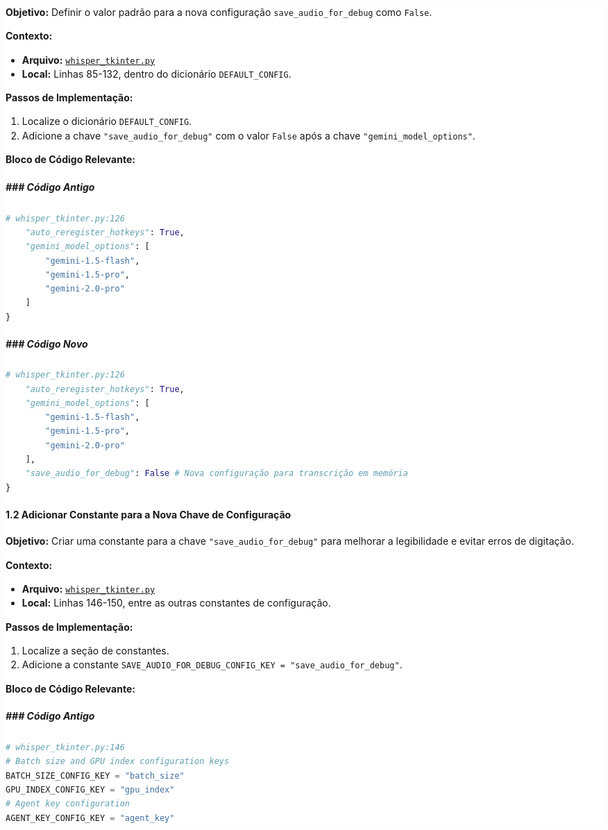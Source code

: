**Objetivo:** Definir o valor padrão para a nova configuração `save_audio_for_debug` como `False`.

**Contexto:**
- **Arquivo:** [`whisper_tkinter.py`](whisper_tkinter.py)
- **Local:** Linhas 85-132, dentro do dicionário `DEFAULT_CONFIG`.

**Passos de Implementação:**
1.  Localize o dicionário `DEFAULT_CONFIG`.
2.  Adicione a chave `"save_audio_for_debug"` com o valor `False` após a chave `"gemini_model_options"`.

**Bloco de Código Relevante:**

##### ### Código Antigo
```python
# whisper_tkinter.py:126
    "auto_reregister_hotkeys": True,
    "gemini_model_options": [
        "gemini-1.5-flash",
        "gemini-1.5-pro",
        "gemini-2.0-pro"
    ]
}
```

##### ### Código Novo
```python
# whisper_tkinter.py:126
    "auto_reregister_hotkeys": True,
    "gemini_model_options": [
        "gemini-1.5-flash",
        "gemini-1.5-pro",
        "gemini-2.0-pro"
    ],
    "save_audio_for_debug": False # Nova configuração para transcrição em memória
}
```

#### 1.2 Adicionar Constante para a Nova Chave de Configuração

**Objetivo:** Criar uma constante para a chave `"save_audio_for_debug"` para melhorar a legibilidade e evitar erros de digitação.

**Contexto:**
- **Arquivo:** [`whisper_tkinter.py`](whisper_tkinter.py)
- **Local:** Linhas 146-150, entre as outras constantes de configuração.

**Passos de Implementação:**
1.  Localize a seção de constantes.
2.  Adicione a constante `SAVE_AUDIO_FOR_DEBUG_CONFIG_KEY = "save_audio_for_debug"`.

**Bloco de Código Relevante:**

##### ### Código Antigo
```python
# whisper_tkinter.py:146
# Batch size and GPU index configuration keys
BATCH_SIZE_CONFIG_KEY = "batch_size"
GPU_INDEX_CONFIG_KEY = "gpu_index"
# Agent key configuration
AGENT_KEY_CONFIG_KEY = "agent_key"
```
